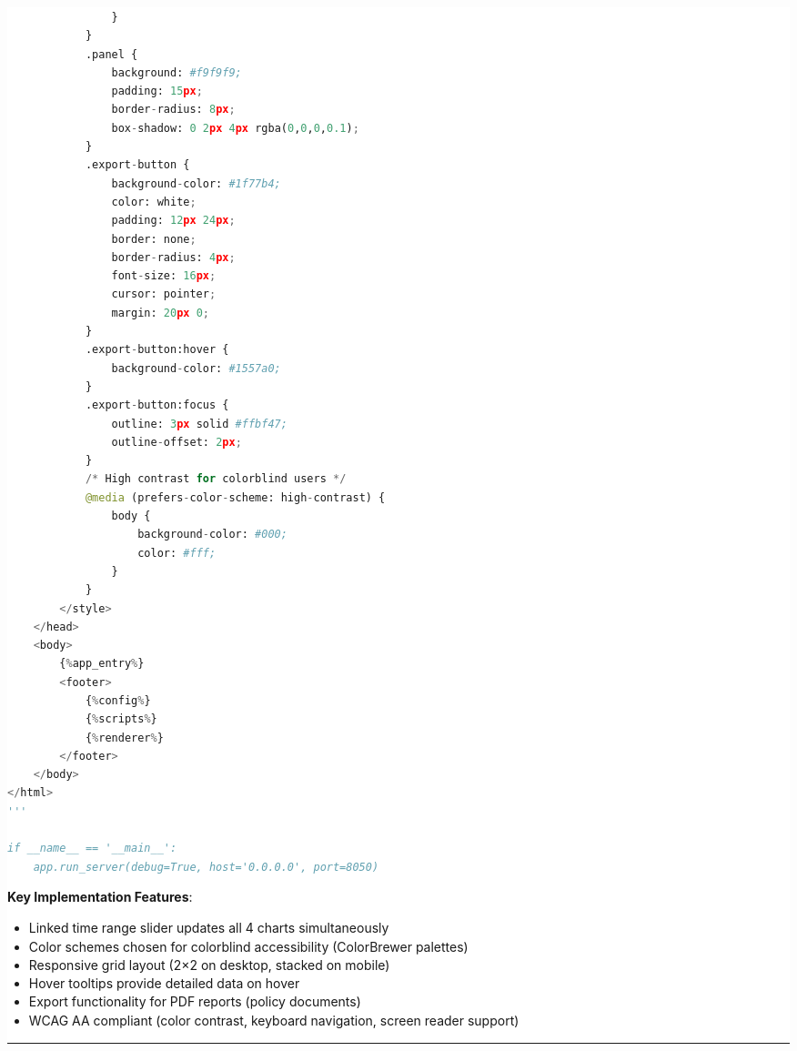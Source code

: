 ```python
                }
            }
            .panel {
                background: #f9f9f9;
                padding: 15px;
                border-radius: 8px;
                box-shadow: 0 2px 4px rgba(0,0,0,0.1);
            }
            .export-button {
                background-color: #1f77b4;
                color: white;
                padding: 12px 24px;
                border: none;
                border-radius: 4px;
                font-size: 16px;
                cursor: pointer;
                margin: 20px 0;
            }
            .export-button:hover {
                background-color: #1557a0;
            }
            .export-button:focus {
                outline: 3px solid #ffbf47;
                outline-offset: 2px;
            }
            /* High contrast for colorblind users */
            @media (prefers-color-scheme: high-contrast) {
                body {
                    background-color: #000;
                    color: #fff;
                }
            }
        </style>
    </head>
    <body>
        {%app_entry%}
        <footer>
            {%config%}
            {%scripts%}
            {%renderer%}
        </footer>
    </body>
</html>
'''

if __name__ == '__main__':
    app.run_server(debug=True, host='0.0.0.0', port=8050)
```

**Key Implementation Features**:
- Linked time range slider updates all 4 charts simultaneously
- Color schemes chosen for colorblind accessibility (ColorBrewer palettes)
- Responsive grid layout (2×2 on desktop, stacked on mobile)
- Hover tooltips provide detailed data on hover
- Export functionality for PDF reports (policy documents)
- WCAG AA compliant (color contrast, keyboard navigation, screen reader support)

---